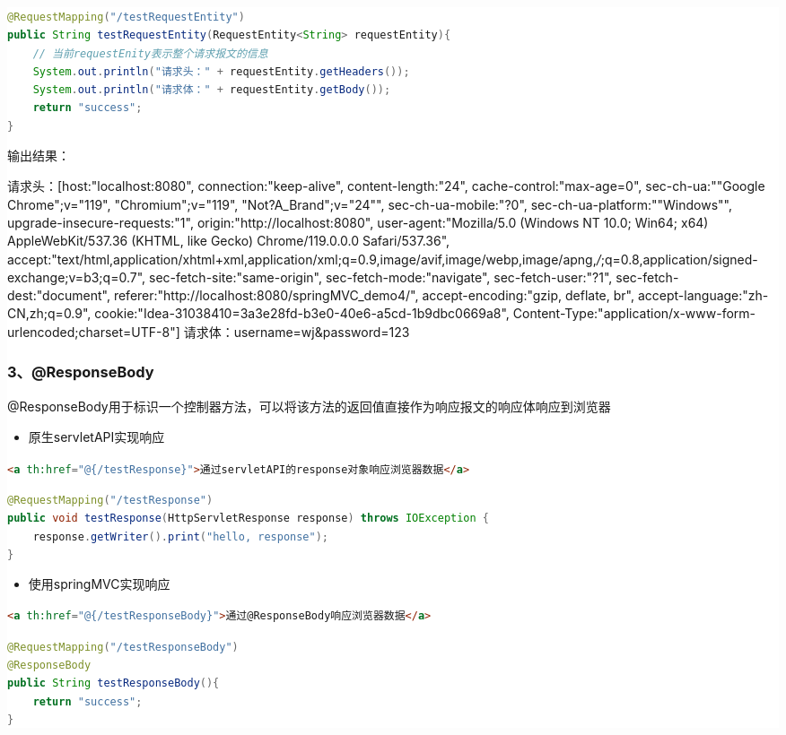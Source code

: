 ```java
@RequestMapping("/testRequestEntity")
public String testRequestEntity(RequestEntity<String> requestEntity){
    // 当前requestEnity表示整个请求报文的信息
    System.out.println("请求头：" + requestEntity.getHeaders());
    System.out.println("请求体：" + requestEntity.getBody());
    return "success";
}
```



输出结果：

请求头：[host:"localhost:8080", connection:"keep-alive", content-length:"24", cache-control:"max-age=0", sec-ch-ua:""Google Chrome";v="119", "Chromium";v="119", "Not?A_Brand";v="24"", sec-ch-ua-mobile:"?0", sec-ch-ua-platform:""Windows"", upgrade-insecure-requests:"1", origin:"http://localhost:8080", user-agent:"Mozilla/5.0 (Windows NT 10.0; Win64; x64) AppleWebKit/537.36 (KHTML, like Gecko) Chrome/119.0.0.0 Safari/537.36", accept:"text/html,application/xhtml+xml,application/xml;q=0.9,image/avif,image/webp,image/apng,*/*;q=0.8,application/signed-exchange;v=b3;q=0.7", sec-fetch-site:"same-origin", sec-fetch-mode:"navigate", sec-fetch-user:"?1", sec-fetch-dest:"document", referer:"http://localhost:8080/springMVC_demo4/", accept-encoding:"gzip, deflate, br", accept-language:"zh-CN,zh;q=0.9", cookie:"Idea-31038410=3a3e28fd-b3e0-40e6-a5cd-1b9dbc0669a8", Content-Type:"application/x-www-form-urlencoded;charset=UTF-8"]
请求体：username=wj&password=123



### 3、@ResponseBody

@ResponseBody用于标识一个控制器方法，可以将该方法的返回值直接作为响应报文的响应体响应到浏览器

- 原生servletAPI实现响应

```html
<a th:href="@{/testResponse}">通过servletAPI的response对象响应浏览器数据</a>
```

```java
@RequestMapping("/testResponse")
public void testResponse(HttpServletResponse response) throws IOException {
    response.getWriter().print("hello, response");
}
```



- 使用springMVC实现响应

```html
<a th:href="@{/testResponseBody}">通过@ResponseBody响应浏览器数据</a>
```

```java
@RequestMapping("/testResponseBody")
@ResponseBody
public String testResponseBody(){
    return "success";
}
```
